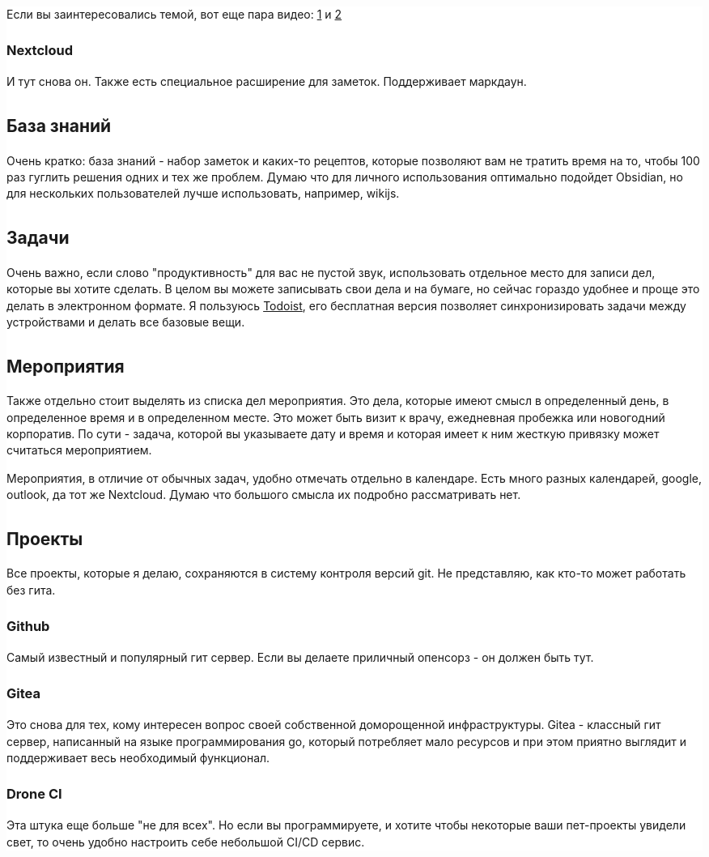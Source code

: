Если вы заинтересовались темой, вот еще пара видео: [1](https://youtu.be/PiS3pRRj994) и [2](https://youtu.be/272ktGBBg8c)

### Nextcloud

И тут снова он. Также есть специальное расширение для заметок. Поддерживает маркдаун.

## База знаний

Очень кратко: база знаний - набор заметок и каких-то рецептов, которые позволяют вам не тратить время на то, чтобы 100 раз гуглить решения одних и тех же проблем. Думаю что для личного использования оптимально подойдет Obsidian, но для нескольких пользователей лучше использовать, например, wikijs.

## Задачи

Очень важно, если слово "продуктивность" для вас не пустой звук, использовать отдельное место для записи дел, которые вы хотите сделать. В целом вы можете записывать свои дела и на бумаге, но сейчас гораздо удобнее и проще это делать в электронном формате. Я пользуюсь [Todoist](https://todoist.com/ru), его бесплатная версия позволяет синхронизировать задачи между устройствами и делать все базовые вещи.

## Мероприятия

Также отдельно стоит выделять из списка дел мероприятия. Это дела, которые имеют смысл в определенный день, в определенное время и в определенном месте. Это может быть визит к врачу, ежедневная пробежка или новогодний корпоратив. По сути - задача, которой вы указываете дату и время и которая имеет к ним жесткую привязку может считаться мероприятием. 

Мероприятия, в отличие от обычных задач, удобно отмечать отдельно в календаре. Есть много разных календарей, google, outlook, да тот же Nextcloud. Думаю что большого смысла их подробно рассматривать нет. 

## Проекты

Все проекты, которые я делаю, сохраняются в систему контроля версий git. Не представляю, как кто-то может работать без гита. 

### Github

Самый известный и популярный гит сервер. Если вы делаете приличный опенсорз - он должен быть тут.

### Gitea

Это снова для тех, кому интересен вопрос своей собственной доморощенной инфраструктуры. Gitea - классный гит сервер, написанный на языке программирования go, который потребляет мало ресурсов и при этом приятно выглядит и поддерживает весь необходимый функционал.

### Drone CI

Эта штука еще больше "не для всех". Но если вы программируете, и хотите чтобы некоторые ваши пет-проекты увидели свет, то очень удобно настроить себе небольшой CI/CD сервис. 
